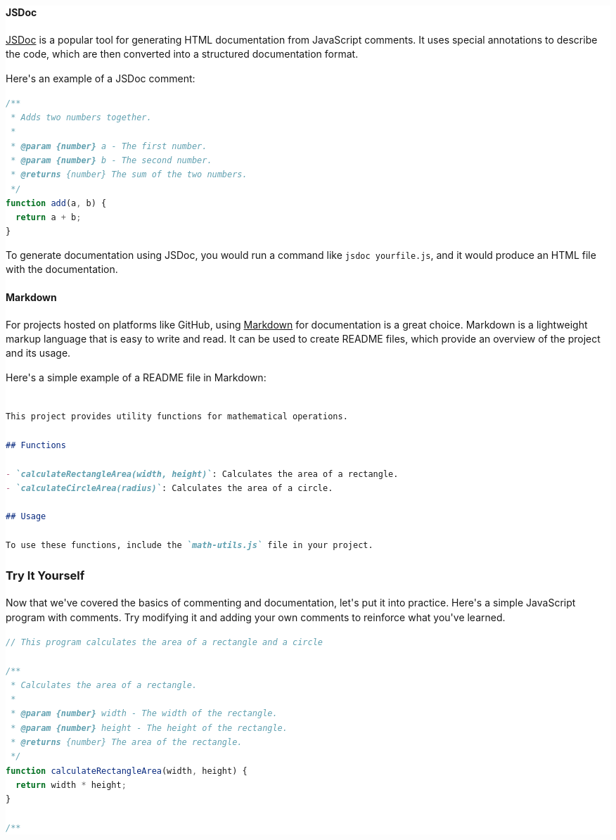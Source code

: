 #### JSDoc

[JSDoc](https://jsdoc.app/) is a popular tool for generating HTML documentation from JavaScript comments. It uses special annotations to describe the code, which are then converted into a structured documentation format.

Here's an example of a JSDoc comment:

```javascript
/**
 * Adds two numbers together.
 * 
 * @param {number} a - The first number.
 * @param {number} b - The second number.
 * @returns {number} The sum of the two numbers.
 */
function add(a, b) {
  return a + b;
}
```

To generate documentation using JSDoc, you would run a command like `jsdoc yourfile.js`, and it would produce an HTML file with the documentation.

#### Markdown

For projects hosted on platforms like GitHub, using [Markdown](https://www.markdownguide.org/) for documentation is a great choice. Markdown is a lightweight markup language that is easy to write and read. It can be used to create README files, which provide an overview of the project and its usage.

Here's a simple example of a README file in Markdown:

```markdown

This project provides utility functions for mathematical operations.

## Functions

- `calculateRectangleArea(width, height)`: Calculates the area of a rectangle.
- `calculateCircleArea(radius)`: Calculates the area of a circle.

## Usage

To use these functions, include the `math-utils.js` file in your project.
```

### Try It Yourself

Now that we've covered the basics of commenting and documentation, let's put it into practice. Here's a simple JavaScript program with comments. Try modifying it and adding your own comments to reinforce what you've learned.

```javascript
// This program calculates the area of a rectangle and a circle

/**
 * Calculates the area of a rectangle.
 * 
 * @param {number} width - The width of the rectangle.
 * @param {number} height - The height of the rectangle.
 * @returns {number} The area of the rectangle.
 */
function calculateRectangleArea(width, height) {
  return width * height;
}

/**
```